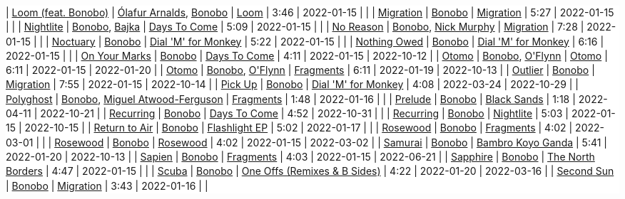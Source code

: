 | [Loom \(feat\. Bonobo\)](https://open.spotify.com/track/3Yagxg6rtkwN01AYzA862i) | [Ólafur Arnalds](https://open.spotify.com/artist/7E3BRXV9ZbCt5lQTCXMTia), [Bonobo](https://open.spotify.com/artist/0cmWgDlu9CwTgxPhf403hb) | [Loom](https://open.spotify.com/album/2kfPunUS5HqupNVAueFmgM) | 3:46 | 2022-01-15 |  |
| [Migration](https://open.spotify.com/track/61g7oQKm8DFEL7r2g9LS8x) | [Bonobo](https://open.spotify.com/artist/0cmWgDlu9CwTgxPhf403hb) | [Migration](https://open.spotify.com/album/2T64N96AVfsrRFJCUXQEoZ) | 5:27 | 2022-01-15 |  |
| [Nightlite](https://open.spotify.com/track/1gI1nC5E3ObyMtejdc8crP) | [Bonobo](https://open.spotify.com/artist/0cmWgDlu9CwTgxPhf403hb), [Bajka](https://open.spotify.com/artist/4V8wJAPq2ar1y1Zc8d9DhI) | [Days To Come](https://open.spotify.com/album/5HLoU4oijKdSIFOk2o7mYn) | 5:09 | 2022-01-15 |  |
| [No Reason](https://open.spotify.com/track/3aWPdd6U1xbsIEGEpUaPyQ) | [Bonobo](https://open.spotify.com/artist/0cmWgDlu9CwTgxPhf403hb), [Nick Murphy](https://open.spotify.com/artist/2Q0MyH5YMI5HPQjFjlq5g3) | [Migration](https://open.spotify.com/album/2T64N96AVfsrRFJCUXQEoZ) | 7:28 | 2022-01-15 |  |
| [Noctuary](https://open.spotify.com/track/1sVPnm3MQqQGaCUH1OO8NV) | [Bonobo](https://open.spotify.com/artist/0cmWgDlu9CwTgxPhf403hb) | [Dial 'M' for Monkey](https://open.spotify.com/album/6TaDSeHRXqw06H2PlYsD5K) | 5:22 | 2022-01-15 |  |
| [Nothing Owed](https://open.spotify.com/track/6VhlABJh5uaZOpyyi5wute) | [Bonobo](https://open.spotify.com/artist/0cmWgDlu9CwTgxPhf403hb) | [Dial 'M' for Monkey](https://open.spotify.com/album/6TaDSeHRXqw06H2PlYsD5K) | 6:16 | 2022-01-15 |  |
| [On Your Marks](https://open.spotify.com/track/4SjvkRy0nVHd3oe7BkZ1u4) | [Bonobo](https://open.spotify.com/artist/0cmWgDlu9CwTgxPhf403hb) | [Days To Come](https://open.spotify.com/album/5HLoU4oijKdSIFOk2o7mYn) | 4:11 | 2022-01-15 | 2022-10-12 |
| [Otomo](https://open.spotify.com/track/3VRemRqHZi7qiWzJfc684f) | [Bonobo](https://open.spotify.com/artist/0cmWgDlu9CwTgxPhf403hb), [O'Flynn](https://open.spotify.com/artist/7LTSTQkL7iK7zndjFQgHQo) | [Otomo](https://open.spotify.com/album/2zSMwsGd7r6fkJBoXkv3lQ) | 6:11 | 2022-01-15 | 2022-01-20 |
| [Otomo](https://open.spotify.com/track/59QNyVtGhYoDnpO6T1e4yR) | [Bonobo](https://open.spotify.com/artist/0cmWgDlu9CwTgxPhf403hb), [O'Flynn](https://open.spotify.com/artist/7LTSTQkL7iK7zndjFQgHQo) | [Fragments](https://open.spotify.com/album/4KjbNbnTnJ97kZgQkOHr6v) | 6:11 | 2022-01-19 | 2022-10-13 |
| [Outlier](https://open.spotify.com/track/6BbFwwHnzY74a8GOsDg8Sn) | [Bonobo](https://open.spotify.com/artist/0cmWgDlu9CwTgxPhf403hb) | [Migration](https://open.spotify.com/album/2T64N96AVfsrRFJCUXQEoZ) | 7:55 | 2022-01-15 | 2022-10-14 |
| [Pick Up](https://open.spotify.com/track/0fhoxg8I2MqRFjTrLFIIuO) | [Bonobo](https://open.spotify.com/artist/0cmWgDlu9CwTgxPhf403hb) | [Dial 'M' for Monkey](https://open.spotify.com/album/6TaDSeHRXqw06H2PlYsD5K) | 4:08 | 2022-03-24 | 2022-10-29 |
| [Polyghost](https://open.spotify.com/track/0JL9dXZ2tjMabWjVjeutKH) | [Bonobo](https://open.spotify.com/artist/0cmWgDlu9CwTgxPhf403hb), [Miguel Atwood\-Ferguson](https://open.spotify.com/artist/6SlLXvZvYEGnurxBUpUdri) | [Fragments](https://open.spotify.com/album/4KjbNbnTnJ97kZgQkOHr6v) | 1:48 | 2022-01-16 |  |
| [Prelude](https://open.spotify.com/track/4cwDC2Yk2zqOp6NMX6v750) | [Bonobo](https://open.spotify.com/artist/0cmWgDlu9CwTgxPhf403hb) | [Black Sands](https://open.spotify.com/album/5m1RkwKeU7MV0Ni6PH2lPy) | 1:18 | 2022-04-11 | 2022-10-21 |
| [Recurring](https://open.spotify.com/track/0tXU2cpXxXysj6jg4vSUbv) | [Bonobo](https://open.spotify.com/artist/0cmWgDlu9CwTgxPhf403hb) | [Days To Come](https://open.spotify.com/album/5HLoU4oijKdSIFOk2o7mYn) | 4:52 | 2022-10-31 |  |
| [Recurring](https://open.spotify.com/track/0bpke7omGYtQEUhn7FBsnz) | [Bonobo](https://open.spotify.com/artist/0cmWgDlu9CwTgxPhf403hb) | [Nightlite](https://open.spotify.com/album/3bPzeMYquLHyTCUW8shcPL) | 5:03 | 2022-01-15 | 2022-10-15 |
| [Return to Air](https://open.spotify.com/track/6CxfaUiVzPPjxtyDwjiH6q) | [Bonobo](https://open.spotify.com/artist/0cmWgDlu9CwTgxPhf403hb) | [Flashlight EP](https://open.spotify.com/album/1Gb1MCvhe6uBJrO1Vb8FlR) | 5:02 | 2022-01-17 |  |
| [Rosewood](https://open.spotify.com/track/2ZaL63zLMDr6H18El2EIt9) | [Bonobo](https://open.spotify.com/artist/0cmWgDlu9CwTgxPhf403hb) | [Fragments](https://open.spotify.com/album/4KjbNbnTnJ97kZgQkOHr6v) | 4:02 | 2022-03-01 |  |
| [Rosewood](https://open.spotify.com/track/3MOhipHFUkGpS0rV7cKrJO) | [Bonobo](https://open.spotify.com/artist/0cmWgDlu9CwTgxPhf403hb) | [Rosewood](https://open.spotify.com/album/0jjMHsOQJzzRi3JpxiS5xj) | 4:02 | 2022-01-15 | 2022-03-02 |
| [Samurai](https://open.spotify.com/track/3OhwaetItNaTXxn0mr9SkN) | [Bonobo](https://open.spotify.com/artist/0cmWgDlu9CwTgxPhf403hb) | [Bambro Koyo Ganda](https://open.spotify.com/album/7wozLC9PHgpjeb4aIZcI1Q) | 5:41 | 2022-01-20 | 2022-10-13 |
| [Sapien](https://open.spotify.com/track/3O9cDue7Dz2gkBPbfTEeHu) | [Bonobo](https://open.spotify.com/artist/0cmWgDlu9CwTgxPhf403hb) | [Fragments](https://open.spotify.com/album/4KjbNbnTnJ97kZgQkOHr6v) | 4:03 | 2022-01-15 | 2022-06-21 |
| [Sapphire](https://open.spotify.com/track/1d5hX0RYHcDM4aHJHSm5cr) | [Bonobo](https://open.spotify.com/artist/0cmWgDlu9CwTgxPhf403hb) | [The North Borders](https://open.spotify.com/album/7sN6lCgPf1rbZYmA3edMKv) | 4:47 | 2022-01-15 |  |
| [Scuba](https://open.spotify.com/track/0iDMAsu0Oy1dEHeZqB7HtZ) | [Bonobo](https://open.spotify.com/artist/0cmWgDlu9CwTgxPhf403hb) | [One Offs \(Remixes & B Sides\)](https://open.spotify.com/album/5O1rjyyCotasRfDbYx4xhL) | 4:22 | 2022-01-20 | 2022-03-16 |
| [Second Sun](https://open.spotify.com/track/16ikmfoT1249gG3pzPvnYt) | [Bonobo](https://open.spotify.com/artist/0cmWgDlu9CwTgxPhf403hb) | [Migration](https://open.spotify.com/album/2T64N96AVfsrRFJCUXQEoZ) | 3:43 | 2022-01-16 |  |